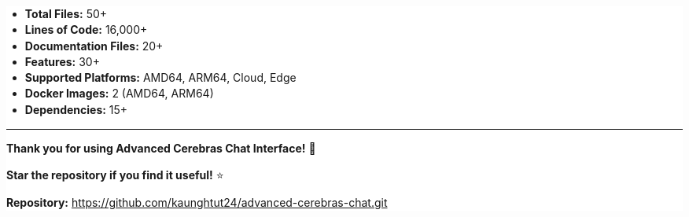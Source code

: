 - **Total Files:** 50+
- **Lines of Code:** 16,000+
- **Documentation Files:** 20+
- **Features:** 30+
- **Supported Platforms:** AMD64, ARM64, Cloud, Edge
- **Docker Images:** 2 (AMD64, ARM64)
- **Dependencies:** 15+

---

**Thank you for using Advanced Cerebras Chat Interface!** 🎉

**Star the repository if you find it useful!** ⭐

**Repository:** https://github.com/kaunghtut24/advanced-cerebras-chat.git

